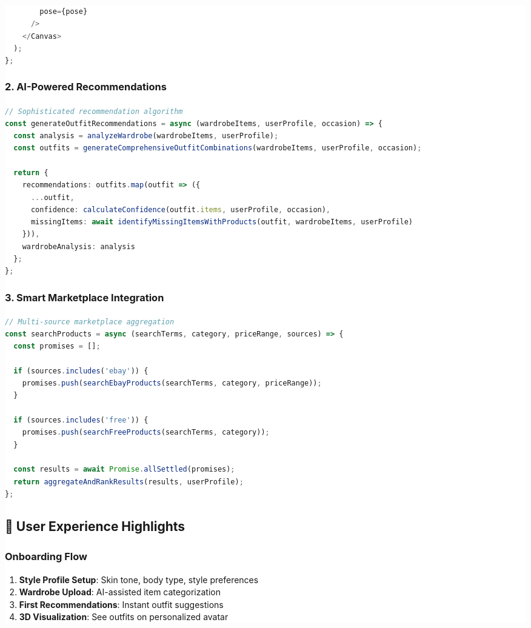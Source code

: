 ```typescript
        pose={pose}
      />
    </Canvas>
  );
};
```

### 2. **AI-Powered Recommendations**
```typescript
// Sophisticated recommendation algorithm
const generateOutfitRecommendations = async (wardrobeItems, userProfile, occasion) => {
  const analysis = analyzeWardrobe(wardrobeItems, userProfile);
  const outfits = generateComprehensiveOutfitCombinations(wardrobeItems, userProfile, occasion);
  
  return {
    recommendations: outfits.map(outfit => ({
      ...outfit,
      confidence: calculateConfidence(outfit.items, userProfile, occasion),
      missingItems: await identifyMissingItemsWithProducts(outfit, wardrobeItems, userProfile)
    })),
    wardrobeAnalysis: analysis
  };
};
```

### 3. **Smart Marketplace Integration**
```typescript
// Multi-source marketplace aggregation
const searchProducts = async (searchTerms, category, priceRange, sources) => {
  const promises = [];
  
  if (sources.includes('ebay')) {
    promises.push(searchEbayProducts(searchTerms, category, priceRange));
  }
  
  if (sources.includes('free')) {
    promises.push(searchFreeProducts(searchTerms, category));
  }
  
  const results = await Promise.allSettled(promises);
  return aggregateAndRankResults(results, userProfile);
};
```

## 🎨 User Experience Highlights

### **Onboarding Flow**
1. **Style Profile Setup**: Skin tone, body type, style preferences
2. **Wardrobe Upload**: AI-assisted item categorization
3. **First Recommendations**: Instant outfit suggestions
4. **3D Visualization**: See outfits on personalized avatar
